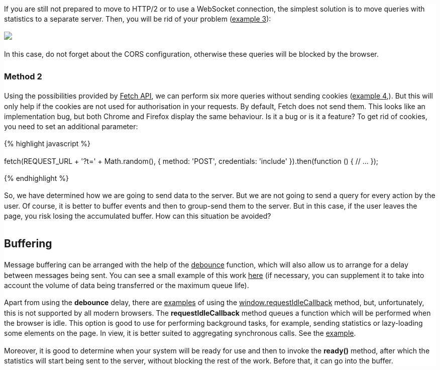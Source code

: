 If you are still not prepared to move to HTTP/2 or to use a WebSocket connection, the simplest solution is to move queries with statistics to a separate server. Then, you will be rid of your problem (<a href="https://vexell.ru/files/testpool/#ex3">example 3</a>):

<img class="no-box-shadow" src="{{page.imgdir}}/3.png">

In this case, do not forget about the CORS configuration, otherwise these queries will be blocked by the browser.

### Method 2

Using the possibilities provided by <a href="https://developer.mozilla.org/en-US/docs/Web/API/Fetch_API">Fetch API</a>, we can perform six more queries without sending cookies (<a href="https://vexell.ru/files/testpool/#ex4">example 4</a>,). But this will only help if the cookies are not used for authorisation in your requests. By default, Fetch does not send them. This looks like an implementation bug, but both Chrome and Firefox display the same behaviour. Is it a bug or is it a feature? To get rid of cookies, you need to set an additional parameter:

{% highlight javascript %}

fetch(REQUEST_URL + '?t=' + Math.random(), {
	method: 'POST',
	credentials: 'include'
}).then(function () {
	// ...
});

{% endhighlight %}

So, we have determined how we are going to send data to the server. But we are not going to send a query for every action by the user. Of course, it is better to buffer events and then to group-send them to the server. But in this case, if the user leaves the page, you risk losing the accumulated buffer. How can this situation be avoided?

## Buffering

Message buffering can be arranged with the help of the <a href="https://gist.github.com/ethyde/d56b12d8dbe2d7a327f2628b6fdd2f9f">debounce</a> function, which will also allow us to arrange for a delay between messages being sent. You can see a small example of this work <a href="https://codepen.io/vexellz/pen/apPyge">here</a> (if necessary, you can supplement it to take into account the volume of data being transferred or the maximum queue life).

Apart from using the **debounce** delay, there are <a href="https://developers.google.com/web/updates/2015/08/using-requestidlecallback">examples</a> of using the <a href="https://developer.mozilla.org/ru/docs/Web/API/Window/requestIdleCallback">window.requestIdleCallback</a> method, but, unfortunately, this is not supported by all modern browsers. The **requestIdleCallback** method queues a function which will be performed when the browser is idle. This option is good to use for performing background tasks, for example, sending statistics or lazy-loading some elements on the page. In view, it is better suited to aggregating synchronous calls. See the <a href="https://codepen.io/vexellz/pen/xqzrEd">example</a>.

Moreover, it is good to determine when your system will be ready for use and then to invoke the **ready()** method, after which the statistics will start being sent to the server, without blocking the rest of the work. Before that, it can go into the buffer.
